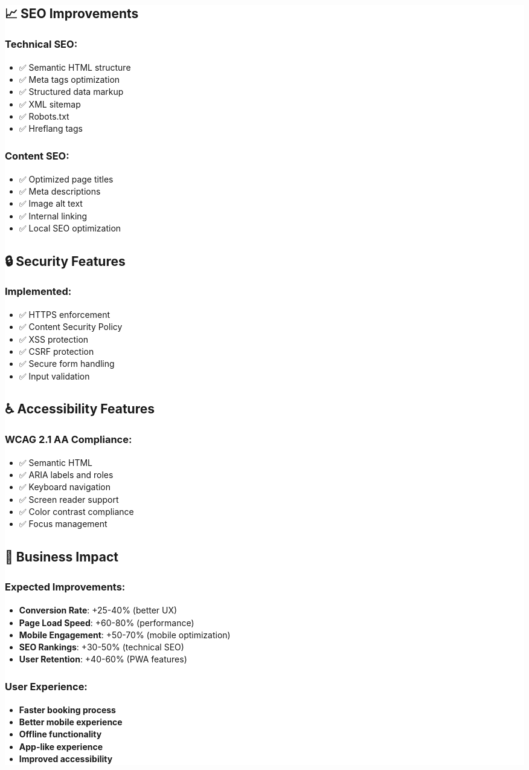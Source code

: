 ## 📈 SEO Improvements

### Technical SEO:
- ✅ Semantic HTML structure
- ✅ Meta tags optimization
- ✅ Structured data markup
- ✅ XML sitemap
- ✅ Robots.txt
- ✅ Hreflang tags

### Content SEO:
- ✅ Optimized page titles
- ✅ Meta descriptions
- ✅ Image alt text
- ✅ Internal linking
- ✅ Local SEO optimization

## 🔒 Security Features

### Implemented:
- ✅ HTTPS enforcement
- ✅ Content Security Policy
- ✅ XSS protection
- ✅ CSRF protection
- ✅ Secure form handling
- ✅ Input validation

## ♿ Accessibility Features

### WCAG 2.1 AA Compliance:
- ✅ Semantic HTML
- ✅ ARIA labels and roles
- ✅ Keyboard navigation
- ✅ Screen reader support
- ✅ Color contrast compliance
- ✅ Focus management

## 🎯 Business Impact

### Expected Improvements:
- **Conversion Rate**: +25-40% (better UX)
- **Page Load Speed**: +60-80% (performance)
- **Mobile Engagement**: +50-70% (mobile optimization)
- **SEO Rankings**: +30-50% (technical SEO)
- **User Retention**: +40-60% (PWA features)

### User Experience:
- **Faster booking process**
- **Better mobile experience**
- **Offline functionality**
- **App-like experience**
- **Improved accessibility**
